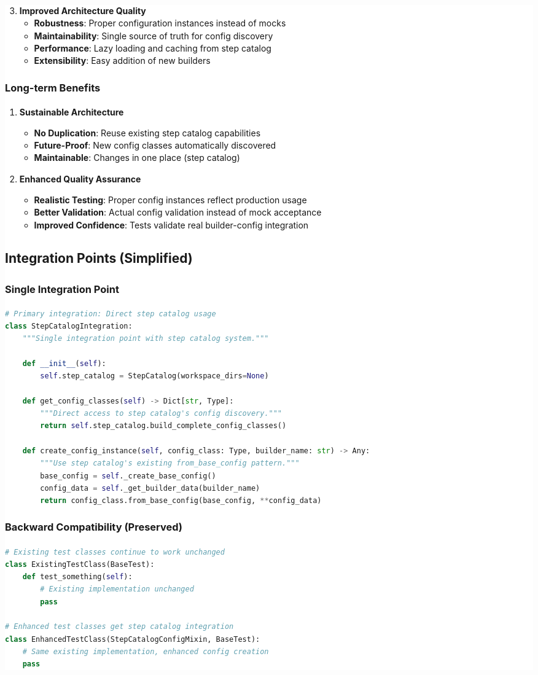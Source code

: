 3. **Improved Architecture Quality**
   - **Robustness**: Proper configuration instances instead of mocks
   - **Maintainability**: Single source of truth for config discovery
   - **Performance**: Lazy loading and caching from step catalog
   - **Extensibility**: Easy addition of new builders

### Long-term Benefits

1. **Sustainable Architecture**
   - **No Duplication**: Reuse existing step catalog capabilities
   - **Future-Proof**: New config classes automatically discovered
   - **Maintainable**: Changes in one place (step catalog)

2. **Enhanced Quality Assurance**
   - **Realistic Testing**: Proper config instances reflect production usage
   - **Better Validation**: Actual config validation instead of mock acceptance
   - **Improved Confidence**: Tests validate real builder-config integration

## Integration Points (Simplified)

### Single Integration Point

```python
# Primary integration: Direct step catalog usage
class StepCatalogIntegration:
    """Single integration point with step catalog system."""
    
    def __init__(self):
        self.step_catalog = StepCatalog(workspace_dirs=None)
    
    def get_config_classes(self) -> Dict[str, Type]:
        """Direct access to step catalog's config discovery."""
        return self.step_catalog.build_complete_config_classes()
    
    def create_config_instance(self, config_class: Type, builder_name: str) -> Any:
        """Use step catalog's existing from_base_config pattern."""
        base_config = self._create_base_config()
        config_data = self._get_builder_data(builder_name)
        return config_class.from_base_config(base_config, **config_data)
```

### Backward Compatibility (Preserved)

```python
# Existing test classes continue to work unchanged
class ExistingTestClass(BaseTest):
    def test_something(self):
        # Existing implementation unchanged
        pass

# Enhanced test classes get step catalog integration
class EnhancedTestClass(StepCatalogConfigMixin, BaseTest):
    # Same existing implementation, enhanced config creation
    pass
```
